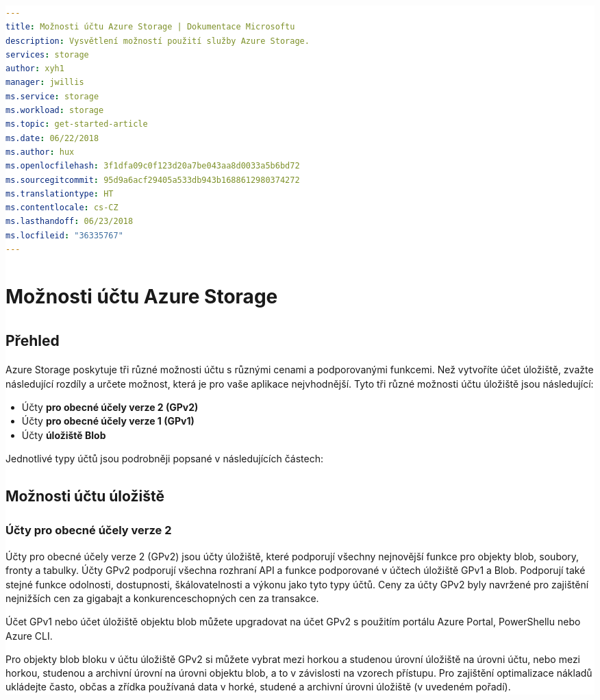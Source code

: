 ```yaml
---
title: Možnosti účtu Azure Storage | Dokumentace Microsoftu
description: Vysvětlení možností použití služby Azure Storage.
services: storage
author: xyh1
manager: jwillis
ms.service: storage
ms.workload: storage
ms.topic: get-started-article
ms.date: 06/22/2018
ms.author: hux
ms.openlocfilehash: 3f1dfa09c0f123d20a7be043aa8d0033a5b6bd72
ms.sourcegitcommit: 95d9a6acf29405a533db943b1688612980374272
ms.translationtype: HT
ms.contentlocale: cs-CZ
ms.lasthandoff: 06/23/2018
ms.locfileid: "36335767"
---
```

# <a name="azure-storage-account-options"></a>Možnosti účtu Azure Storage

## <a name="overview"></a>Přehled
Azure Storage poskytuje tři různé možnosti účtu s různými cenami a podporovanými funkcemi. Než vytvoříte účet úložiště, zvažte následující rozdíly a určete možnost, která je pro vaše aplikace nejvhodnější. Tyto tři různé možnosti účtu úložiště jsou následující:

* Účty **pro obecné účely verze 2 (GPv2)** 
* Účty **pro obecné účely verze 1 (GPv1)**
* Účty **úložiště Blob**

Jednotlivé typy účtů jsou podrobněji popsané v následujících částech:

## <a name="storage-account-options"></a>Možnosti účtu úložiště

### <a name="general-purpose-v2"></a>Účty pro obecné účely verze 2

Účty pro obecné účely verze 2 (GPv2) jsou účty úložiště, které podporují všechny nejnovější funkce pro objekty blob, soubory, fronty a tabulky. Účty GPv2 podporují všechna rozhraní API a funkce podporované v účtech úložiště GPv1 a Blob. Podporují také stejné funkce odolnosti, dostupnosti, škálovatelnosti a výkonu jako tyto typy účtů. Ceny za účty GPv2 byly navržené pro zajištění nejnižších cen za gigabajt a konkurenceschopných cen za transakce.

Účet GPv1 nebo účet úložiště objektu blob můžete upgradovat na účet GPv2 s použitím portálu Azure Portal, PowerShellu nebo Azure CLI. 

Pro objekty blob bloku v účtu úložiště GPv2 si můžete vybrat mezi horkou a studenou úrovní úložiště na úrovni účtu, nebo mezi horkou, studenou a archivní úrovní na úrovni objektu blob, a to v závislosti na vzorech přístupu. Pro zajištění optimalizace nákladů ukládejte často, občas a zřídka používaná data v horké, studené a archivní úrovni úložiště (v uvedeném pořadí). 

